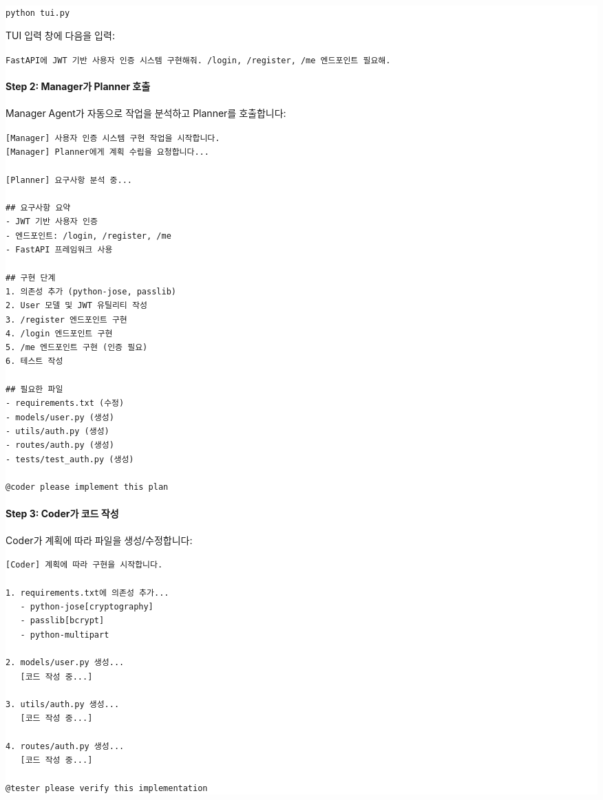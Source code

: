 ```bash
python tui.py
```

TUI 입력 창에 다음을 입력:

```
FastAPI에 JWT 기반 사용자 인증 시스템 구현해줘. /login, /register, /me 엔드포인트 필요해.
```

#### Step 2: Manager가 Planner 호출

Manager Agent가 자동으로 작업을 분석하고 Planner를 호출합니다:

```
[Manager] 사용자 인증 시스템 구현 작업을 시작합니다.
[Manager] Planner에게 계획 수립을 요청합니다...

[Planner] 요구사항 분석 중...

## 요구사항 요약
- JWT 기반 사용자 인증
- 엔드포인트: /login, /register, /me
- FastAPI 프레임워크 사용

## 구현 단계
1. 의존성 추가 (python-jose, passlib)
2. User 모델 및 JWT 유틸리티 작성
3. /register 엔드포인트 구현
4. /login 엔드포인트 구현
5. /me 엔드포인트 구현 (인증 필요)
6. 테스트 작성

## 필요한 파일
- requirements.txt (수정)
- models/user.py (생성)
- utils/auth.py (생성)
- routes/auth.py (생성)
- tests/test_auth.py (생성)

@coder please implement this plan
```

#### Step 3: Coder가 코드 작성

Coder가 계획에 따라 파일을 생성/수정합니다:

```
[Coder] 계획에 따라 구현을 시작합니다.

1. requirements.txt에 의존성 추가...
   - python-jose[cryptography]
   - passlib[bcrypt]
   - python-multipart

2. models/user.py 생성...
   [코드 작성 중...]

3. utils/auth.py 생성...
   [코드 작성 중...]

4. routes/auth.py 생성...
   [코드 작성 중...]

@tester please verify this implementation
```
